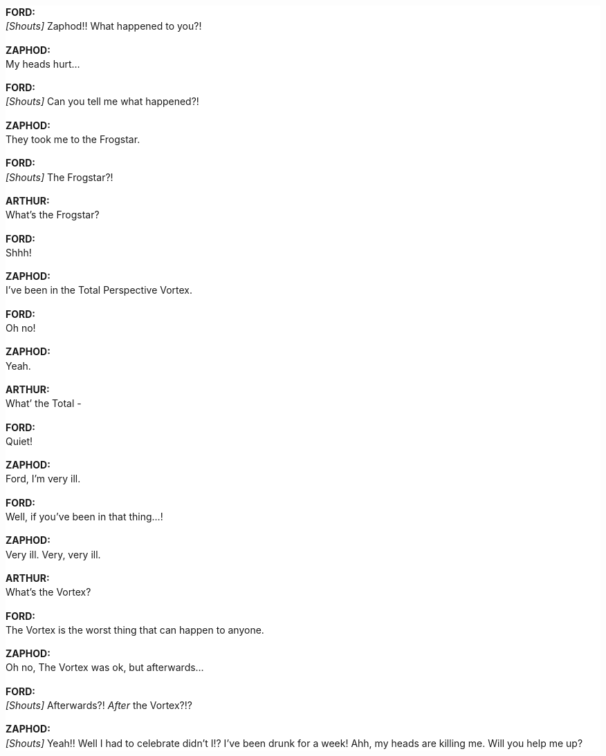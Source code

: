 **FORD:**  
_\[Shouts\]_ Zaphod!! What happened to you?!  
  
**ZAPHOD:**  
My heads hurt…  
  
**FORD:**  
_\[Shouts\]_ Can you tell me what happened?!  
  
**ZAPHOD:**  
They took me to the Frogstar.  
  
**FORD:**  
_\[Shouts\]_ The Frogstar?!  
  
**ARTHUR:**  
What’s the Frogstar?  
  
**FORD:**  
Shhh!  
  
**ZAPHOD:**  
I’ve been in the Total Perspective Vortex.  
  
**FORD:**  
Oh no!  
  
**ZAPHOD:**  
Yeah.  
  
**ARTHUR:**  
What’ the Total -  
  
**FORD:**  
Quiet!  
  
**ZAPHOD:**  
Ford, I’m very ill.  
  
**FORD:**  
Well, if you’ve been in that thing…!  
  
**ZAPHOD:**  
Very ill. Very, very ill.  
  
**ARTHUR:**  
What’s the Vortex?  
  
**FORD:**  
The Vortex is the worst thing that can happen to anyone.  
  
**ZAPHOD:**  
Oh no, The Vortex was ok, but afterwards…  
  
**FORD:**  
_\[Shouts\]_ Afterwards?! _After_ the Vortex?!?  
  
**ZAPHOD:**  
_\[Shouts\]_ Yeah!! Well I had to celebrate didn’t I!? I’ve been drunk for a week! Ahh, my heads are killing me. Will you help me up?  
  